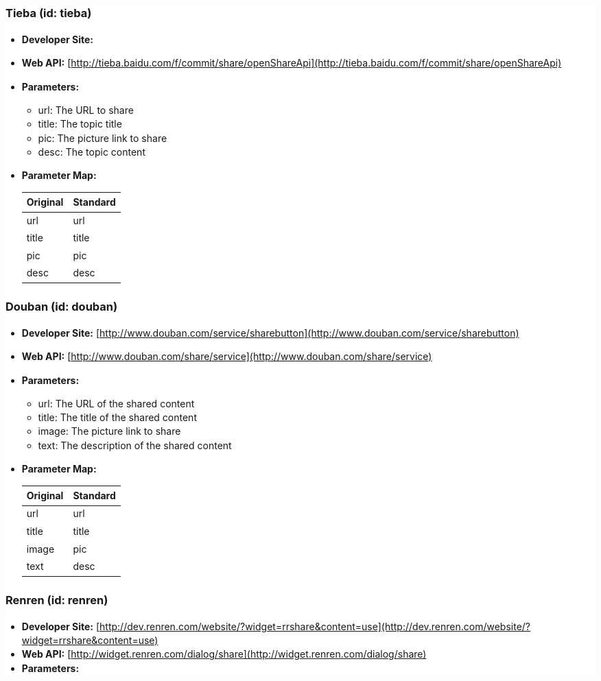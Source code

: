 ### Tieba (id: tieba)

- **Developer Site:** []()
- **Web API:** [http://tieba.baidu.com/f/commit/share/openShareApi](http://tieba.baidu.com/f/commit/share/openShareApi)
- **Parameters:**

  - url: The URL to share
  - title: The topic title
  - pic: The picture link to share
  - desc: The topic content

- **Parameter Map:**

  | Original      | Standard      |
  | ------------- | ------------- |
  | url           | url           |
  | title         | title         |
  | pic           | pic           |
  | desc          | desc          |

### Douban (id: douban)

- **Developer Site:** [http://www.douban.com/service/sharebutton](http://www.douban.com/service/sharebutton)
- **Web API:** [http://www.douban.com/share/service](http://www.douban.com/share/service)
- **Parameters:**

  - url: The URL of the shared content
  - title: The title of the shared content
  - image: The picture link to share
  - text: The description of the shared content

- **Parameter Map:**

  | Original      | Standard      |
  | ------------- | ------------- |
  | url           | url           |
  | title         | title         |
  | image         | pic           |
  | text          | desc          |

### Renren (id: renren)

- **Developer Site:** [http://dev.renren.com/website/?widget=rrshare&content=use](http://dev.renren.com/website/?widget=rrshare&content=use)
- **Web API:** [http://widget.renren.com/dialog/share](http://widget.renren.com/dialog/share)
- **Parameters:**

